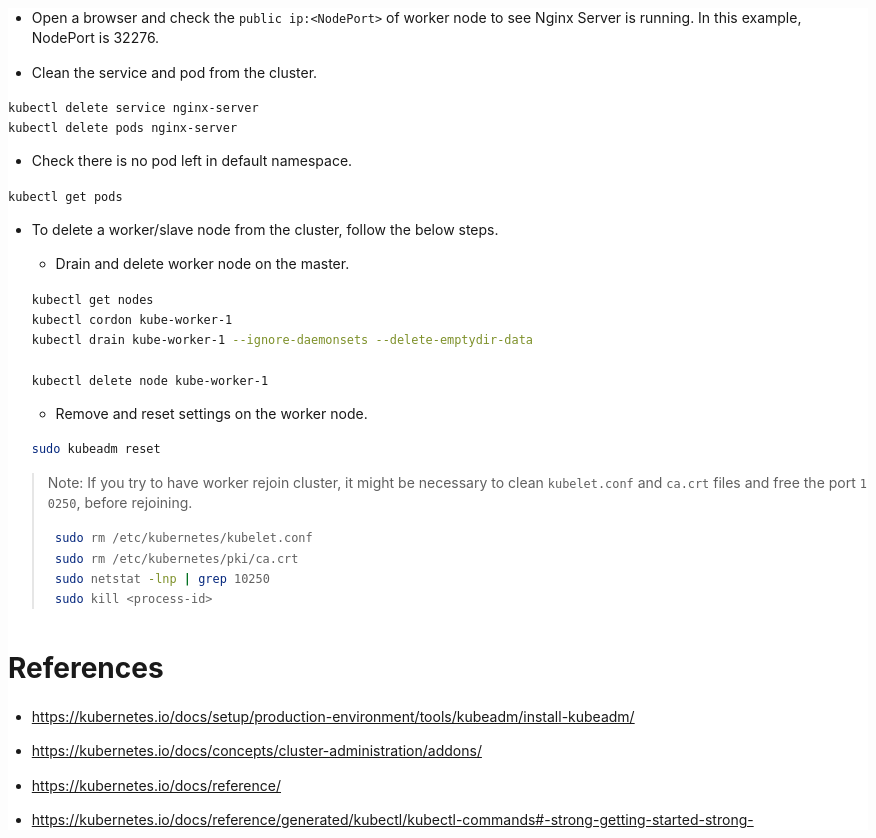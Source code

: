 - Open a browser and check the `public ip:<NodePort>` of worker node to see Nginx Server is running. In this example, NodePort is 32276.

- Clean the service and pod from the cluster.

```bash
kubectl delete service nginx-server
kubectl delete pods nginx-server
```

- Check there is no pod left in default namespace.

```bash
kubectl get pods
```

- To delete a worker/slave node from the cluster, follow the below steps.

  - Drain and delete worker node on the master.

  ```bash
  kubectl get nodes
  kubectl cordon kube-worker-1
  kubectl drain kube-worker-1 --ignore-daemonsets --delete-emptydir-data

  kubectl delete node kube-worker-1
  ```

  - Remove and reset settings on the worker node.

  ```bash
  sudo kubeadm reset
  ```
  
> Note: If you try to have worker rejoin cluster, it might be necessary to clean `kubelet.conf` and `ca.crt` files and free the port `10250`, before rejoining.
>
> ```bash
>  sudo rm /etc/kubernetes/kubelet.conf
>  sudo rm /etc/kubernetes/pki/ca.crt
>  sudo netstat -lnp | grep 10250
>  sudo kill <process-id>
>  ```


# References

- https://kubernetes.io/docs/setup/production-environment/tools/kubeadm/install-kubeadm/

- https://kubernetes.io/docs/concepts/cluster-administration/addons/

- https://kubernetes.io/docs/reference/

- https://kubernetes.io/docs/reference/generated/kubectl/kubectl-commands#-strong-getting-started-strong-

